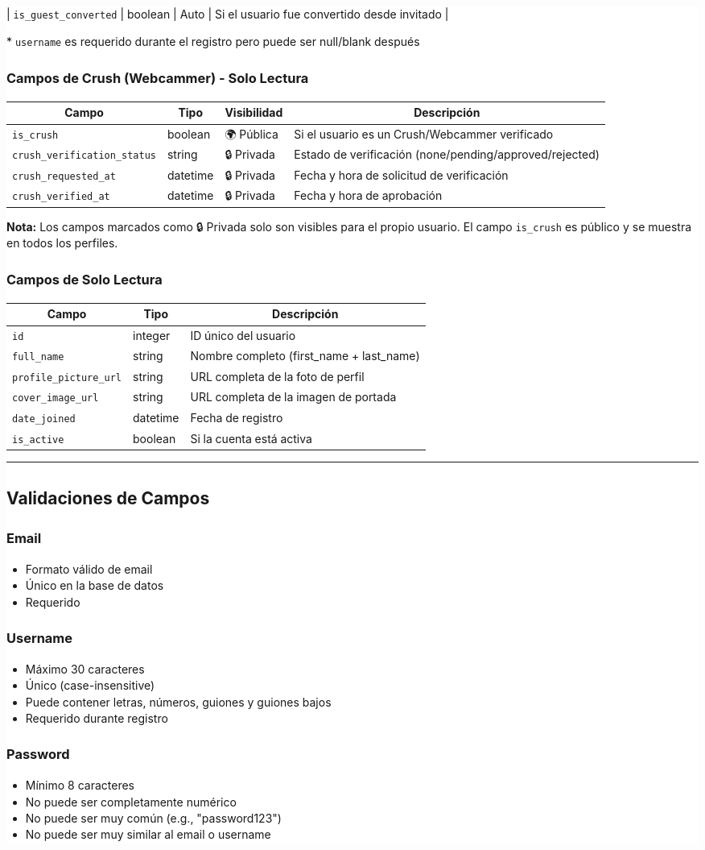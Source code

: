 | `is_guest_converted` | boolean | Auto | Si el usuario fue convertido desde invitado |

\* `username` es requerido durante el registro pero puede ser null/blank después

### Campos de Crush (Webcammer) - Solo Lectura

| Campo | Tipo | Visibilidad | Descripción |
|-------|------|-------------|-------------|
| `is_crush` | boolean | 🌍 Pública | Si el usuario es un Crush/Webcammer verificado |
| `crush_verification_status` | string | 🔒 Privada | Estado de verificación (none/pending/approved/rejected) |
| `crush_requested_at` | datetime | 🔒 Privada | Fecha y hora de solicitud de verificación |
| `crush_verified_at` | datetime | 🔒 Privada | Fecha y hora de aprobación |

**Nota:** Los campos marcados como 🔒 Privada solo son visibles para el propio usuario. El campo `is_crush` es público y se muestra en todos los perfiles.

### Campos de Solo Lectura

| Campo | Tipo | Descripción |
|-------|------|-------------|
| `id` | integer | ID único del usuario |
| `full_name` | string | Nombre completo (first_name + last_name) |
| `profile_picture_url` | string | URL completa de la foto de perfil |
| `cover_image_url` | string | URL completa de la imagen de portada |
| `date_joined` | datetime | Fecha de registro |
| `is_active` | boolean | Si la cuenta está activa |

---

## Validaciones de Campos

### Email
- Formato válido de email
- Único en la base de datos
- Requerido

### Username
- Máximo 30 caracteres
- Único (case-insensitive)
- Puede contener letras, números, guiones y guiones bajos
- Requerido durante registro

### Password
- Mínimo 8 caracteres
- No puede ser completamente numérico
- No puede ser muy común (e.g., "password123")
- No puede ser muy similar al email o username
